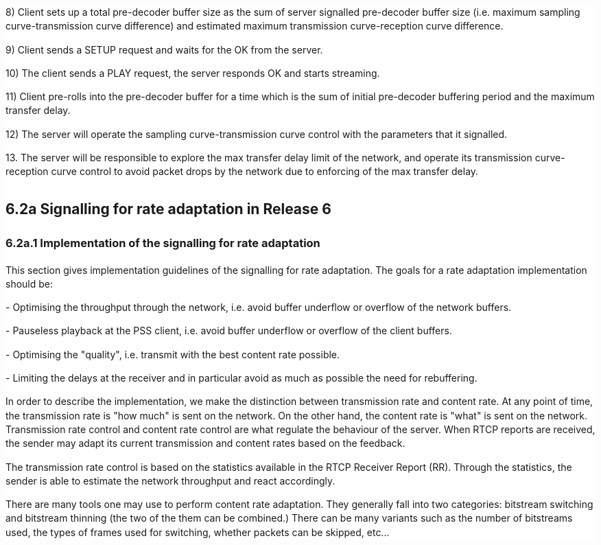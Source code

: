 8\) Client sets up a total pre-decoder buffer size as the sum of server
signalled pre-decoder buffer size (i.e. maximum sampling
curve-transmission curve difference) and estimated maximum transmission
curve-reception curve difference.

9\) Client sends a SETUP request and waits for the OK from the server.

10\) The client sends a PLAY request, the server responds OK and starts
streaming.

11\) Client pre-rolls into the pre-decoder buffer for a time which is
the sum of initial pre-decoder buffering period and the maximum transfer
delay.

12\) The server will operate the sampling curve-transmission curve
control with the parameters that it signalled.

13\. The server will be responsible to explore the max transfer delay
limit of the network, and operate its transmission curve-reception curve
control to avoid packet drops by the network due to enforcing of the max
transfer delay.

6.2a Signalling for rate adaptation in Release 6
------------------------------------------------

### 6.2a.1 Implementation of the signalling for rate adaptation

This section gives implementation guidelines of the signalling for rate
adaptation. The goals for a rate adaptation implementation should be:

\- Optimising the throughput through the network, i.e. avoid buffer
underflow or overflow of the network buffers.

\- Pauseless playback at the PSS client, i.e. avoid buffer underflow or
overflow of the client buffers.

\- Optimising the \"quality\", i.e. transmit with the best content rate
possible.

\- Limiting the delays at the receiver and in particular avoid as much
as possible the need for rebuffering.

In order to describe the implementation, we make the distinction between
transmission rate and content rate. At any point of time, the
transmission rate is \"how much\" is sent on the network. On the other
hand, the content rate is \"what\" is sent on the network. Transmission
rate control and content rate control are what regulate the behaviour of
the server. When RTCP reports are received, the sender may adapt its
current transmission and content rates based on the feedback.

The transmission rate control is based on the statistics available in
the RTCP Receiver Report (RR). Through the statistics, the sender is
able to estimate the network throughput and react accordingly.

There are many tools one may use to perform content rate adaptation.
They generally fall into two categories: bitstream switching and
bitstream thinning (the two of the them can be combined.) There can be
many variants such as the number of bitstreams used, the types of frames
used for switching, whether packets can be skipped, etc...
